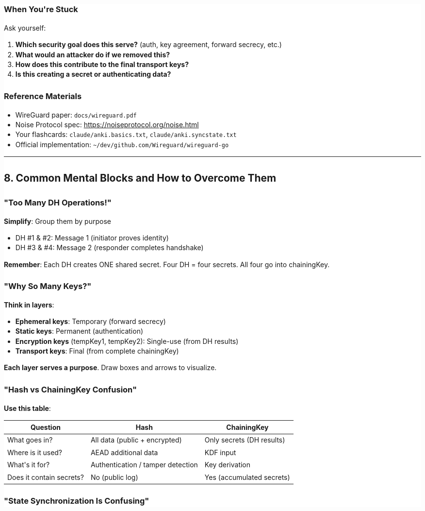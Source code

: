 ### When You're Stuck

Ask yourself:

1. **Which security goal does this serve?** (auth, key agreement, forward secrecy, etc.)
2. **What would an attacker do if we removed this?**
3. **How does this contribute to the final transport keys?**
4. **Is this creating a secret or authenticating data?**

### Reference Materials

- WireGuard paper: `docs/wireguard.pdf`
- Noise Protocol spec: https://noiseprotocol.org/noise.html
- Your flashcards: `claude/anki.basics.txt`, `claude/anki.syncstate.txt`
- Official implementation: `~/dev/github.com/Wireguard/wireguard-go`

---

## 8. Common Mental Blocks and How to Overcome Them

### "Too Many DH Operations!"

**Simplify**: Group them by purpose
- DH #1 & #2: Message 1 (initiator proves identity)
- DH #3 & #4: Message 2 (responder completes handshake)

**Remember**: Each DH creates ONE shared secret. Four DH = four secrets. All four go into chainingKey.

### "Why So Many Keys?"

**Think in layers**:
- **Ephemeral keys**: Temporary (forward secrecy)
- **Static keys**: Permanent (authentication)
- **Encryption keys** (tempKey1, tempKey2): Single-use (from DH results)
- **Transport keys**: Final (from complete chainingKey)

**Each layer serves a purpose**. Draw boxes and arrows to visualize.

### "Hash vs ChainingKey Confusion"

**Use this table**:

| Question | Hash | ChainingKey |
|----------|------|-------------|
| What goes in? | All data (public + encrypted) | Only secrets (DH results) |
| Where is it used? | AEAD additional data | KDF input |
| What's it for? | Authentication / tamper detection | Key derivation |
| Does it contain secrets? | No (public log) | Yes (accumulated secrets) |

### "State Synchronization Is Confusing"
